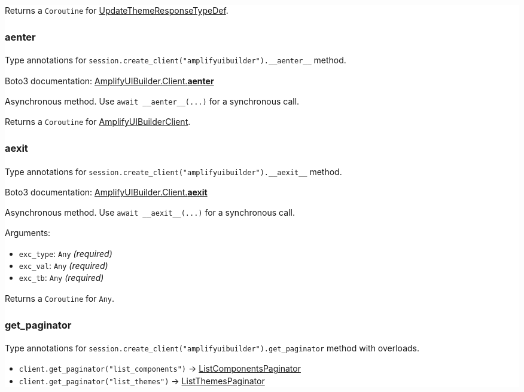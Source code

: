 Returns a `Coroutine` for
[UpdateThemeResponseTypeDef](./type_defs.md#updatethemeresponsetypedef).

<a id="__aenter__"></a>

### __aenter__

Type annotations for `session.create_client("amplifyuibuilder").__aenter__`
method.

Boto3 documentation:
[AmplifyUIBuilder.Client.__aenter__](https://boto3.amazonaws.com/v1/documentation/api/latest/reference/services/amplifyuibuilder.html#AmplifyUIBuilder.Client.__aenter__)

Asynchronous method. Use `await __aenter__(...)` for a synchronous call.

Returns a `Coroutine` for [AmplifyUIBuilderClient](#amplifyuibuilderclient).

<a id="__aexit__"></a>

### __aexit__

Type annotations for `session.create_client("amplifyuibuilder").__aexit__`
method.

Boto3 documentation:
[AmplifyUIBuilder.Client.__aexit__](https://boto3.amazonaws.com/v1/documentation/api/latest/reference/services/amplifyuibuilder.html#AmplifyUIBuilder.Client.__aexit__)

Asynchronous method. Use `await __aexit__(...)` for a synchronous call.

Arguments:

- `exc_type`: `Any` *(required)*
- `exc_val`: `Any` *(required)*
- `exc_tb`: `Any` *(required)*

Returns a `Coroutine` for `Any`.

<a id="get_paginator"></a>

### get_paginator

Type annotations for `session.create_client("amplifyuibuilder").get_paginator`
method with overloads.

- `client.get_paginator("list_components")` ->
  [ListComponentsPaginator](./paginators.md#listcomponentspaginator)
- `client.get_paginator("list_themes")` ->
  [ListThemesPaginator](./paginators.md#listthemespaginator)
